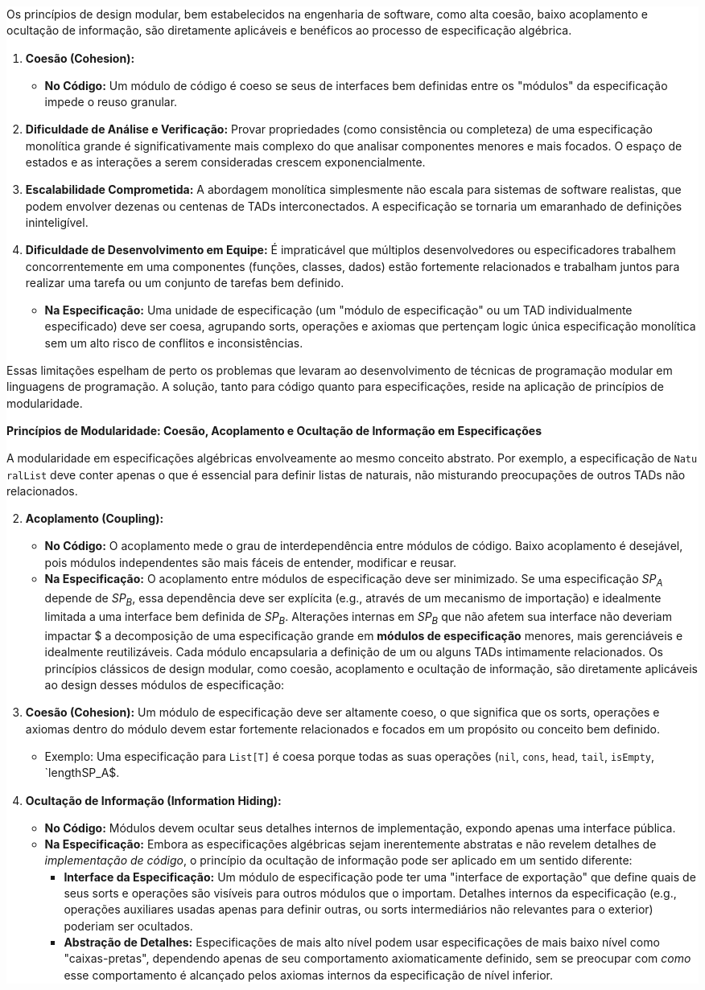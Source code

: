 Os princípios de design modular, bem estabelecidos na engenharia de software, como alta coesão, baixo acoplamento e ocultação de informação, são diretamente aplicáveis e benéficos ao processo de especificação algébrica.

1.  **Coesão (Cohesion):**
    *   **No Código:** Um módulo de código é coeso se seus de interfaces bem definidas entre os "módulos" da especificação impede o reuso granular.

4.  **Dificuldade de Análise e Verificação:** Provar propriedades (como consistência ou completeza) de uma especificação monolítica grande é significativamente mais complexo do que analisar componentes menores e mais focados. O espaço de estados e as interações a serem consideradas crescem exponencialmente.

5.  **Escalabilidade Comprometida:** A abordagem monolítica simplesmente não escala para sistemas de software realistas, que podem envolver dezenas ou centenas de TADs interconectados. A especificação se tornaria um emaranhado de definições ininteligível.

6.  **Dificuldade de Desenvolvimento em Equipe:** É impraticável que múltiplos desenvolvedores ou especificadores trabalhem concorrentemente em uma componentes (funções, classes, dados) estão fortemente relacionados e trabalham juntos para realizar uma tarefa ou um conjunto de tarefas bem definido.
    *   **Na Especificação:** Uma unidade de especificação (um "módulo de especificação" ou um TAD individualmente especificado) deve ser coesa, agrupando sorts, operações e axiomas que pertençam logic única especificação monolítica sem um alto risco de conflitos e inconsistências.

Essas limitações espelham de perto os problemas que levaram ao desenvolvimento de técnicas de programação modular em linguagens de programação. A solução, tanto para código quanto para especificações, reside na aplicação de princípios de modularidade.

**Princípios de Modularidade: Coesão, Acoplamento e Ocultação de Informação em Especificações**

A modularidade em especificações algébricas envolveamente ao mesmo conceito abstrato. Por exemplo, a especificação de `NaturalList` deve conter apenas o que é essencial para definir listas de naturais, não misturando preocupações de outros TADs não relacionados.

2.  **Acoplamento (Coupling):**
    *   **No Código:** O acoplamento mede o grau de interdependência entre módulos de código. Baixo acoplamento é desejável, pois módulos independentes são mais fáceis de entender, modificar e reusar.
    *   **Na Especificação:** O acoplamento entre módulos de especificação deve ser minimizado. Se uma especificação $SP_A$ depende de $SP_B$, essa dependência deve ser explícita (e.g., através de um mecanismo de importação) e idealmente limitada a uma interface bem definida de $SP_B$. Alterações internas em $SP_B$ que não afetem sua interface não deveriam impactar $ a decomposição de uma especificação grande em **módulos de especificação** menores, mais gerenciáveis e idealmente reutilizáveis. Cada módulo encapsularia a definição de um ou alguns TADs intimamente relacionados. Os princípios clássicos de design modular, como coesão, acoplamento e ocultação de informação, são diretamente aplicáveis ao design desses módulos de especificação:

1.  **Coesão (Cohesion):** Um módulo de especificação deve ser altamente coeso, o que significa que os sorts, operações e axiomas dentro do módulo devem estar fortemente relacionados e focados em um propósito ou conceito bem definido.
    *   Exemplo: Uma especificação para `List[T]` é coesa porque todas as suas operações (`nil`, `cons`, `head`, `tail`, `isEmpty`, `lengthSP_A$.

3.  **Ocultação de Informação (Information Hiding):**
    *   **No Código:** Módulos devem ocultar seus detalhes internos de implementação, expondo apenas uma interface pública.
    *   **Na Especificação:** Embora as especificações algébricas sejam inerentemente abstratas e não revelem detalhes de *implementação de código*, o princípio da ocultação de informação pode ser aplicado em um sentido diferente:
        *   **Interface da Especificação:** Um módulo de especificação pode ter uma "interface de exportação" que define quais de seus sorts e operações são visíveis para outros módulos que o importam. Detalhes internos da especificação (e.g., operações auxiliares usadas apenas para definir outras, ou sorts intermediários não relevantes para o exterior) poderiam ser ocultados.
        *   **Abstração de Detalhes:** Especificações de mais alto nível podem usar especificações de mais baixo nível como "caixas-pretas", dependendo apenas de seu comportamento axiomaticamente definido, sem se preocupar com *como* esse comportamento é alcançado pelos axiomas internos da especificação de nível inferior.
